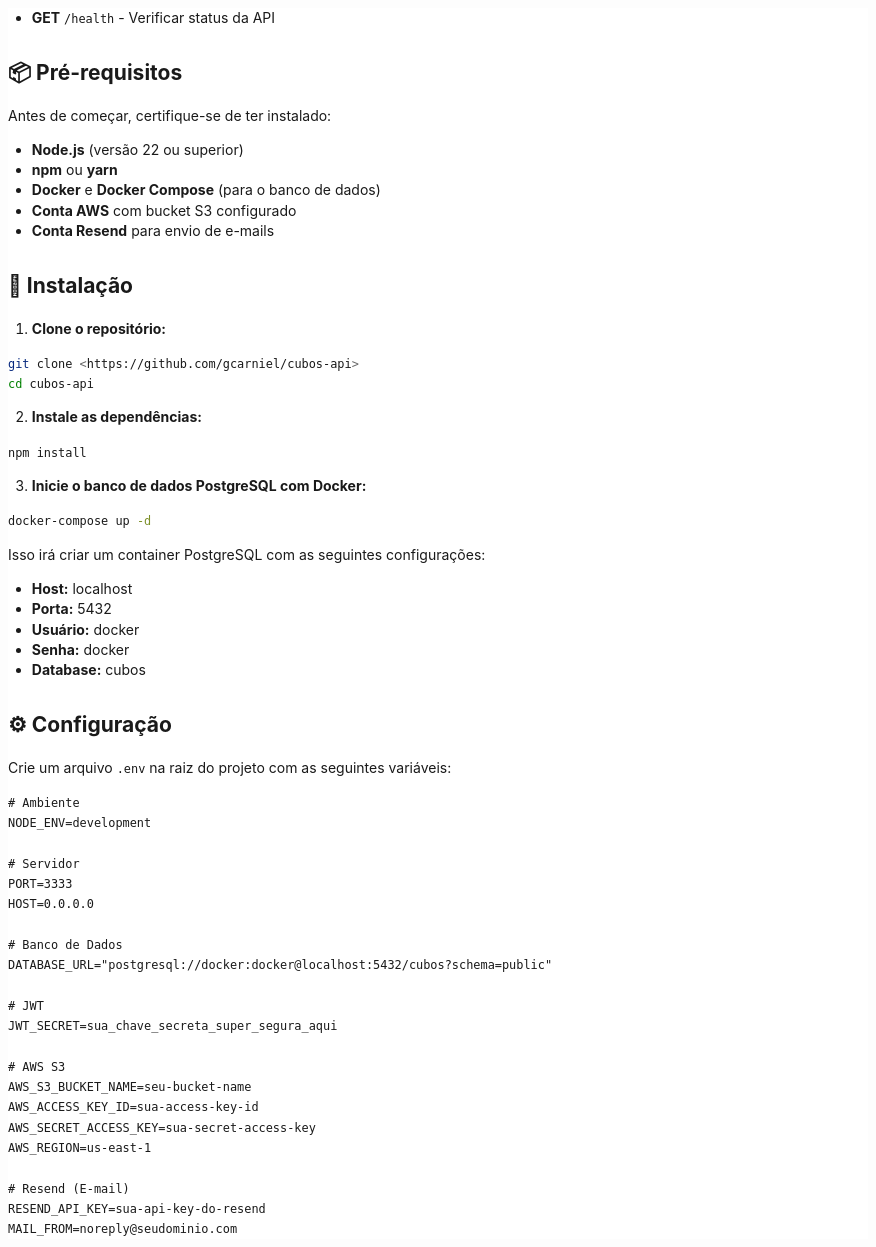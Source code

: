 - **GET** `/health` - Verificar status da API

## 📦 Pré-requisitos

Antes de começar, certifique-se de ter instalado:

- **Node.js** (versão 22 ou superior)
- **npm** ou **yarn**
- **Docker** e **Docker Compose** (para o banco de dados)
- **Conta AWS** com bucket S3 configurado
- **Conta Resend** para envio de e-mails

## 🔧 Instalação

1. **Clone o repositório:**

```bash
git clone <https://github.com/gcarniel/cubos-api>
cd cubos-api
```

2. **Instale as dependências:**

```bash
npm install
```

3. **Inicie o banco de dados PostgreSQL com Docker:**

```bash
docker-compose up -d
```

Isso irá criar um container PostgreSQL com as seguintes configurações:

- **Host:** localhost
- **Porta:** 5432
- **Usuário:** docker
- **Senha:** docker
- **Database:** cubos

## ⚙️ Configuração

Crie um arquivo `.env` na raiz do projeto com as seguintes variáveis:

```env
# Ambiente
NODE_ENV=development

# Servidor
PORT=3333
HOST=0.0.0.0

# Banco de Dados
DATABASE_URL="postgresql://docker:docker@localhost:5432/cubos?schema=public"

# JWT
JWT_SECRET=sua_chave_secreta_super_segura_aqui

# AWS S3
AWS_S3_BUCKET_NAME=seu-bucket-name
AWS_ACCESS_KEY_ID=sua-access-key-id
AWS_SECRET_ACCESS_KEY=sua-secret-access-key
AWS_REGION=us-east-1

# Resend (E-mail)
RESEND_API_KEY=sua-api-key-do-resend
MAIL_FROM=noreply@seudominio.com
```